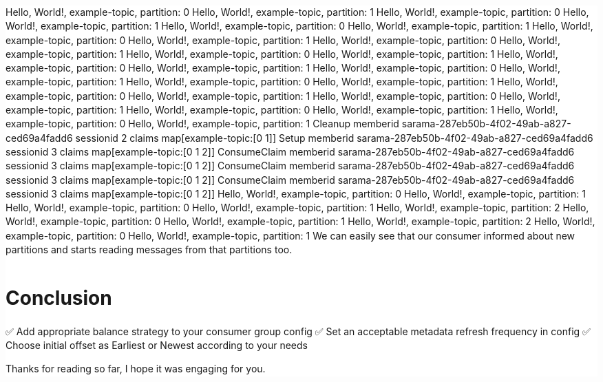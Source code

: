 Hello, World!, example-topic, partition: 0
Hello, World!, example-topic, partition: 1
Hello, World!, example-topic, partition: 0
Hello, World!, example-topic, partition: 1
Hello, World!, example-topic, partition: 0
Hello, World!, example-topic, partition: 1
Hello, World!, example-topic, partition: 0
Hello, World!, example-topic, partition: 1
Hello, World!, example-topic, partition: 0
Hello, World!, example-topic, partition: 1
Hello, World!, example-topic, partition: 0
Hello, World!, example-topic, partition: 1
Hello, World!, example-topic, partition: 0
Hello, World!, example-topic, partition: 1
Hello, World!, example-topic, partition: 0
Hello, World!, example-topic, partition: 1
Hello, World!, example-topic, partition: 0
Hello, World!, example-topic, partition: 1
Hello, World!, example-topic, partition: 0
Hello, World!, example-topic, partition: 1
Hello, World!, example-topic, partition: 0
Hello, World!, example-topic, partition: 1
Hello, World!, example-topic, partition: 0
Hello, World!, example-topic, partition: 1
Hello, World!, example-topic, partition: 0
Hello, World!, example-topic, partition: 1
Cleanup memberid sarama-287eb50b-4f02-49ab-a827-ced69a4fadd6 sessionid 2 claims map[example-topic:[0 1]]
Setup memberid sarama-287eb50b-4f02-49ab-a827-ced69a4fadd6 sessionid 3 claims map[example-topic:[0 1 2]]
ConsumeClaim memberid sarama-287eb50b-4f02-49ab-a827-ced69a4fadd6 sessionid 3 claims map[example-topic:[0 1 2]]
ConsumeClaim memberid sarama-287eb50b-4f02-49ab-a827-ced69a4fadd6 sessionid 3 claims map[example-topic:[0 1 2]]
ConsumeClaim memberid sarama-287eb50b-4f02-49ab-a827-ced69a4fadd6 sessionid 3 claims map[example-topic:[0 1 2]]
Hello, World!, example-topic, partition: 0
Hello, World!, example-topic, partition: 1
Hello, World!, example-topic, partition: 0
Hello, World!, example-topic, partition: 1
Hello, World!, example-topic, partition: 2
Hello, World!, example-topic, partition: 0
Hello, World!, example-topic, partition: 1
Hello, World!, example-topic, partition: 2
Hello, World!, example-topic, partition: 0
Hello, World!, example-topic, partition: 1
We can easily see that our consumer informed about new partitions and starts reading messages from that partitions too.

# Conclusion
✅ Add appropriate balance strategy to your consumer group config
✅ Set an acceptable metadata refresh frequency in config
✅ Choose initial offset as Earliest or Newest according to your needs

Thanks for reading so far, I hope it was engaging for you.